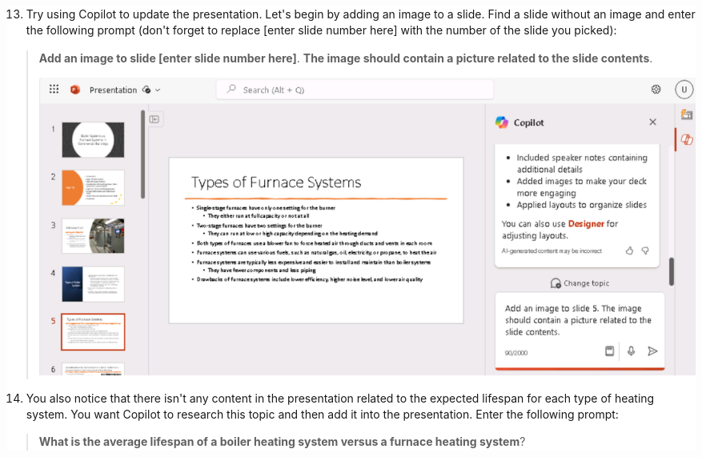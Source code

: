 13. Try using Copilot to update the presentation. Let's begin by adding
    an image to a slide. Find a slide without an image and enter the
    following prompt (don't forget to replace \[enter slide number
    here\] with the number of the slide you picked):

> **Add an image to slide \[enter slide number here\]**. **The image
> should contain a picture related to the slide contents**.
>
> ![](./media/image32.png)

14. You also notice that there isn't any content in the presentation
    related to the expected lifespan for each type of heating system.
    You want Copilot to research this topic and then add it into the
    presentation. Enter the following prompt:

> **What is the average lifespan of a boiler heating system versus a
> furnace heating system**?
>